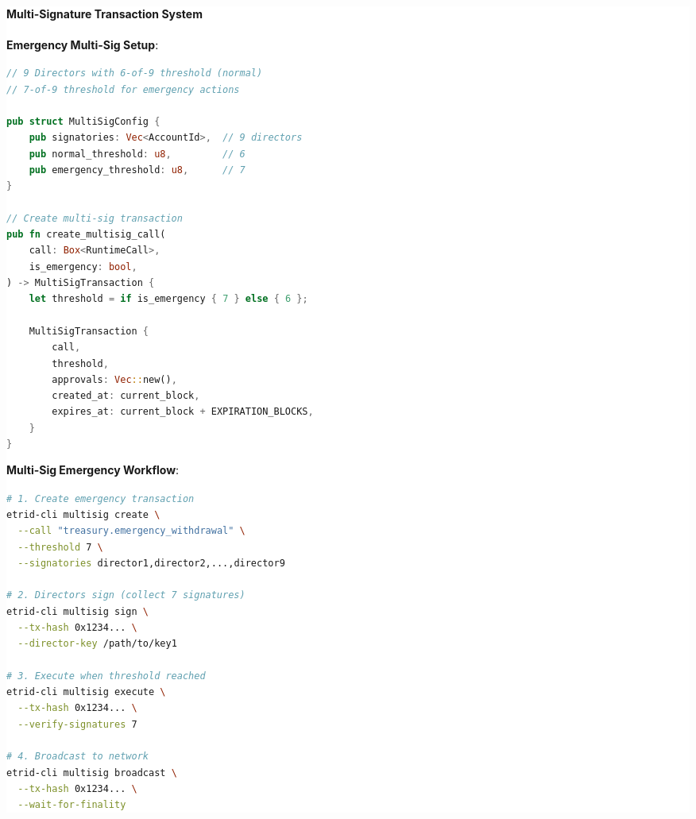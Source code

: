 #### Multi-Signature Transaction System

**Emergency Multi-Sig Setup**:
```rust
// 9 Directors with 6-of-9 threshold (normal)
// 7-of-9 threshold for emergency actions

pub struct MultiSigConfig {
    pub signatories: Vec<AccountId>,  // 9 directors
    pub normal_threshold: u8,         // 6
    pub emergency_threshold: u8,      // 7
}

// Create multi-sig transaction
pub fn create_multisig_call(
    call: Box<RuntimeCall>,
    is_emergency: bool,
) -> MultiSigTransaction {
    let threshold = if is_emergency { 7 } else { 6 };

    MultiSigTransaction {
        call,
        threshold,
        approvals: Vec::new(),
        created_at: current_block,
        expires_at: current_block + EXPIRATION_BLOCKS,
    }
}
```

**Multi-Sig Emergency Workflow**:
```bash
# 1. Create emergency transaction
etrid-cli multisig create \
  --call "treasury.emergency_withdrawal" \
  --threshold 7 \
  --signatories director1,director2,...,director9

# 2. Directors sign (collect 7 signatures)
etrid-cli multisig sign \
  --tx-hash 0x1234... \
  --director-key /path/to/key1

# 3. Execute when threshold reached
etrid-cli multisig execute \
  --tx-hash 0x1234... \
  --verify-signatures 7

# 4. Broadcast to network
etrid-cli multisig broadcast \
  --tx-hash 0x1234... \
  --wait-for-finality
```
